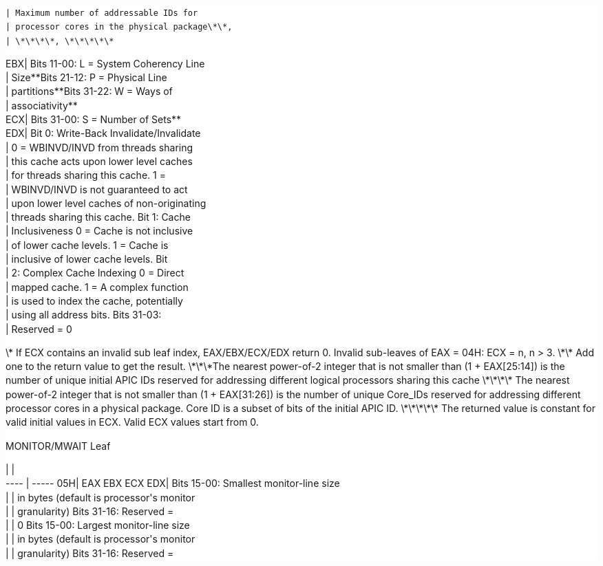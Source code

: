     | Maximum number of addressable IDs for       
    | processor cores in the physical package\*\*,  
    | \*\*\*\*, \*\*\*\*\*                                 
 EBX| Bits 11-00: L = System Coherency Line       
    | Size\*\*Bits 21-12: P = Physical Line         
    | partitions\*\*Bits 31-22: W = Ways of         
    | associativity\*\*                             
 ECX| Bits 31-00: S = Number of Sets\*\*            
 EDX| Bit 0: Write-Back Invalidate/Invalidate     
    | 0 = WBINVD/INVD from threads sharing        
    | this cache acts upon lower level caches     
    | for threads sharing this cache. 1 =         
    | WBINVD/INVD is not guaranteed to act        
    | upon lower level caches of non-originating  
    | threads sharing this cache. Bit 1: Cache    
    | Inclusiveness 0 = Cache is not inclusive    
    | of lower cache levels. 1 = Cache is         
    | inclusive of lower cache levels. Bit        
    | 2: Complex Cache Indexing 0 = Direct        
    | mapped cache. 1 = A complex function        
    | is used to index the cache, potentially     
    | using all address bits. Bits 31-03:         
    | Reserved = 0                                
<aside class="notification">
\* If ECX contains an invalid sub leaf index, EAX/EBX/ECX/EDX return 0.
Invalid sub-leaves of EAX = 04H: ECX = n, n > 3. \*\* Add one to the return value
to get the result. \*\*\*The nearest power-of-2 integer that is not smaller than
(1 + EAX[25:14]) is the number of unique initial APIC IDs reserved for addressing
different logical processors sharing this cache \*\*\*\* The nearest power-of-2
integer that is not smaller than (1 + EAX[31:26]) is the number of unique Core_IDs
reserved for addressing different processor cores in a physical package. Core
ID is a subset of bits of the initial APIC ID. \*\*\*\*\* The returned value is constant
for valid initial values in ECX. Valid ECX values start from 0.
</aside>

MONITOR/MWAIT Leaf

   | |  
---- | -----
 05H| EAX EBX ECX EDX| Bits 15-00: Smallest monitor-line size      
    |                | in bytes (default is processor's monitor    
    |                | granularity) Bits 31-16: Reserved =         
    |                | 0 Bits 15-00: Largest monitor-line size     
    |                | in bytes (default is processor's monitor    
    |                | granularity) Bits 31-16: Reserved =         